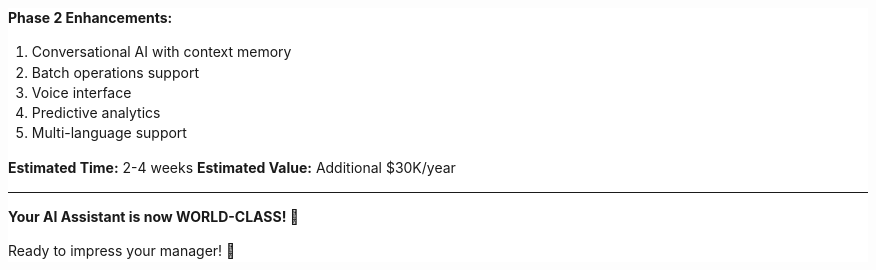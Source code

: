 **Phase 2 Enhancements:**
1. Conversational AI with context memory
2. Batch operations support
3. Voice interface
4. Predictive analytics
5. Multi-language support

**Estimated Time:** 2-4 weeks
**Estimated Value:** Additional $30K/year

---

**Your AI Assistant is now WORLD-CLASS! 🌟**

Ready to impress your manager! 🚀

